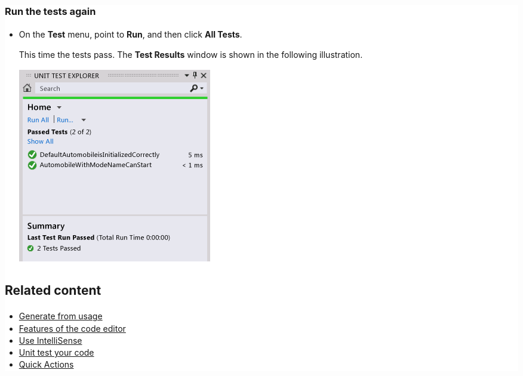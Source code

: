 ### Run the tests again

- On the **Test** menu, point to **Run**, and then click **All Tests**.

     This time the tests pass. The **Test Results** window is shown in the following illustration.

     ![Test results that passed](../ide/media/testspassed.png)

## Related content

- [Generate from usage](../ide/visual-csharp-intellisense.md#generate-from-usage)
- [Features of the code editor](../ide/writing-code-in-the-code-and-text-editor.md)
- [Use IntelliSense](../ide/using-intellisense.md)
- [Unit test your code](../test/unit-test-your-code.md)
- [Quick Actions](../ide/quick-actions.md)
